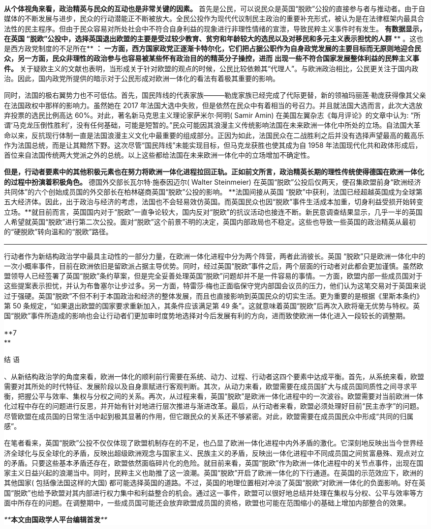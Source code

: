  **从个体视角来看，政治精英与民众的互动也是非常关键的因素。**
首先是公民，可以说民众是英国“脱欧”公投的直接参与者与推动者。由于自媒体的不断发展与进步，民众的行动潜能正不断被放大。全民公投作为现代代议制民主政治的重要补充形式，被认为是在法律框架内最具合法性的民主程序。但由于民众容易对所处社会中不符合自身利益的现象进行非理性情绪的宣泄，导致民粹主义事件时有发生。
**有数据显示，在英国 “脱欧”公投中，选择英国退出欧盟的主要是受过较少教育、贫穷和年龄较大的选民以及对移民和多元主义表示担忧的人群** **
。这也是西方政党制度的不足所在** **：**
**一方面，西方国家政党正逐渐卡特尔化，它们把占据公职作为自身政党发展的主要目标而无原则地迎合民众，另一方面，民众非理性的政治参与也容易被某些怀有政治目的的精英分子操控，进而**
**出现一些不符合国家发展整体利益的民粹主义事件。**
关于疑欧主义的文献也表明，当形成关于针对欧盟的观点的时候，公民比较依赖其“代理人”。与欧洲政治相比，公民更关注于国内政治。因此，国内政党所提供的暗示对于公民形成对欧洲一体化的看法有着极其重要的影响。

同时，法国的极右翼势力也不可低估。首先，国民阵线的代表家族———勒庞家族已经完成了代际更替，新的领袖玛丽莲·勒庞获得像其父亲在法国政权中那样的影响力。虽然她在
2017 年法国大选中失败，但是依然在民众中有着相当的号召力。并且就法国大选而言，此次大选放弃投票的选民比例高达
60%。对此，著名新马克思主义理论家萨米尔·阿明( Samir Amin) 在美国左翼杂志《每月评论》的文章中认为:
“所谓‘马克龙压倒性胜利’，没有任何基础，可能是短暂的。”民众可能因其浪漫主义传统影响法国在未来欧洲一体化中所处的立场。自法国大革命以来，反抗现行体制一直是法国浪漫主义文化中最重要的组成部分。正因为如此，法国民众在二战胜利之后并没有选择声望最高的戴高乐作为法国总统，而是让其黯然下野。这次尽管“国民阵线”未能实现目标，但马克龙获胜也使其成为自
1958 年法国现代化共和政体形成后，首位来自法国传统两大党派之外的总统。以上这些都给法国在未来欧洲一体化中的立场增加不确定性。

 **但是，行动者要素中的其他积极元素也在努力将欧洲一体化进程拉回正轨。正如前文所言，政治精英长期的理性传统使得德国在欧洲一体化的过程中扮演着积极角色。**
德国外交部长瓦尔特·施泰因迈尔( Walter Steinmeier)
在英国“脱欧”公投后仅两天，便召集欧盟前身“欧洲经济共同体”的六个创始成员国的外交部长在柏林磋商英国“脱欧”公投的影响。 **法国间接从英国
“脱欧”中获利，法国已经超越英国成为全球第五大经济体。因此，出于政治与经济的考虑，法国也不会轻易效仿英国。而英国民众也因“脱欧”事件生活成本加重，切身利益受损开始转变立场。**就目前而言，英国国内对于“脱欧”一直争论较大，国内反对“脱欧”的抗议活动也接连不断。新民意调查结果显示，几乎一半的英国人希望就英国“脱欧”进行第二次公投。面对“脱欧”这个前景不明的决定，英国内部政局也不稳定。这些也导致一些英国的政治精英从最初的“硬脱欧”转向温和的“脱欧”路径。

 ****

行动者作为新结构政治学中最具主动性的一部分力量，在欧洲一体化进程中分为两个阵营，两者此消彼长。英国
“脱欧”只是欧洲一体化中的一次小概率事件，目前在欧洲依旧是留欧派占据主导优势。同时，经过英国“脱欧”事件之后，两个层面的行动者对此都会更加谨慎。虽然欧盟领导人已经签署了英国“脱欧”条约草案，但是完全妥善处理英国“脱欧”问题却并不是一件容易的事情。一方面，欧盟内部一些成员国对于这些提案表示担忧，并认为布鲁塞尔让步过多。另一方面，特雷莎·梅也正面临保守党内部国会议员的压力，他们认为这笔交易对于英国来说过于强硬。英国“脱欧”不但不利于本国政治和经济的整体发展，而且也直接影响到英国民众的切实生活。更为重要的是根据《里斯本条约》第
50 条规定，“如果退出欧盟的国家要求重新加入，其条件应该满足第 49
条”。这就意味着英国“脱欧”后再次入欧将毫无优势与特权。英国“脱欧”事件所造成的影响也会让行动者们更加审时度势地选择对今后发展有利的方向，进而致使欧洲一体化进入一段较长的调整期。

  

 **7  
**

  

结 语

  

  

、从新结构政治学的角度来看，欧洲一体化的顺利前行需要在系统、动力、过程、行动者这四个要素中达成平衡。首先，从系统来看，欧盟需要对其所处的时代特征、发展阶段以及自身禀赋进行客观判断。其次，从动力来看，欧盟需要在成员国扩大与成员国同质性之间寻求平衡，把握公平与效率、集权与分权之间的关系。再次，从过程来看，英国“脱欧”是欧洲一体化进程中的一次波谷。欧盟需要对当前欧洲一体化过程中存在的问题进行反思，并开始有针对地进行层次推进与渐进改革。最后，从行动者来看，欧盟必须处理好目前“民主赤字”的问题。尽管欧盟在成员国的日常生活中起到极其显著的作用，但它跟民众的关系还不够紧密。对此，欧盟需要在成员国民众中形成“共同的归属感”。

在笔者看来，英国“脱欧”公投不仅仅体现了欧盟机制存在的不足，也凸显了欧洲一体化进程中内外矛盾的激化。它深刻地反映出当今世界经济全球化与反全球化的矛盾，反映出超级欧洲观念与国家主义、民族主义的矛盾，反映出一体化进程中不同成员国之间贫富悬殊、观点对立的矛盾。只要这些基本矛盾还存在，欧盟依然面临碎片化的危险。就目前来看，英国“脱欧”作为欧洲一体化进程中的关节点事件，出现在国家主义日益兴起的浪潮当中。同时，民粹主义也助推了这一浪潮。英国“脱欧”开启了欧洲一体化的下行通道。在英国的示范效应下，欧洲的其他国家(
包括像法国这样的大国)
都可能选择英国的道路。不过，英国的地理位置相对冲淡了英国“脱欧”对欧洲一体化的负面影响。好在英国“脱欧”也给予欧盟对其内部进行权力集中和利益整合的机会。通过这一事件，欧盟可以很好地总结并处理在集权与分权、公平与效率等方面中所存在的问题。在调整期中，一些成员国可能还会放弃欧盟成员国的资格，欧盟也可能在范围缩小的基础上增加内部整合的效果。

_**_**本文由国政学人平台编辑首发**_**_
